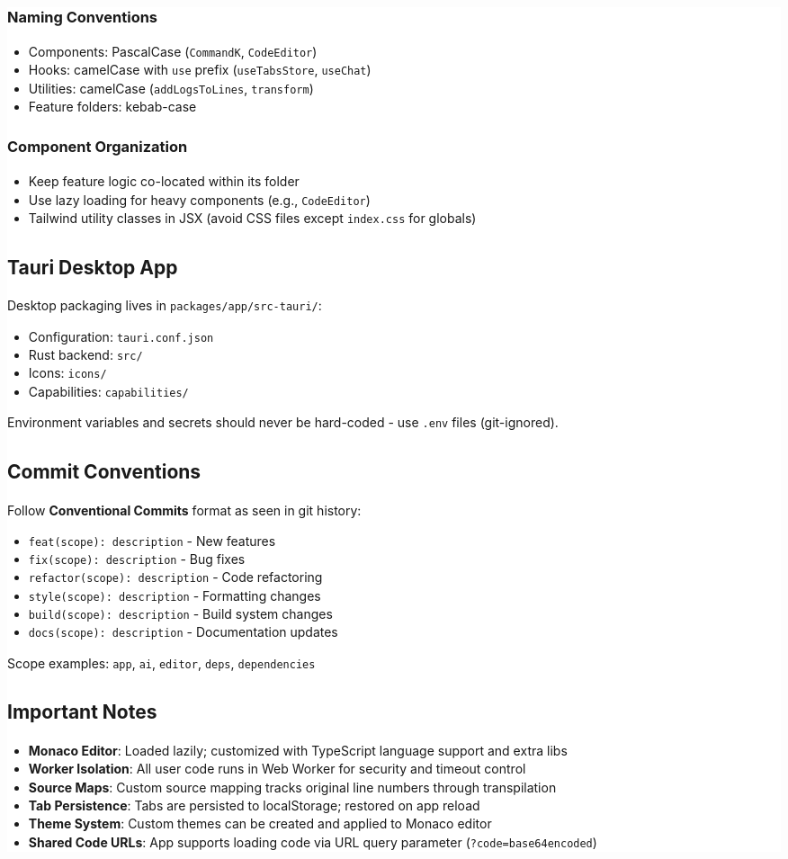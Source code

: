 ### Naming Conventions
- Components: PascalCase (`CommandK`, `CodeEditor`)
- Hooks: camelCase with `use` prefix (`useTabsStore`, `useChat`)
- Utilities: camelCase (`addLogsToLines`, `transform`)
- Feature folders: kebab-case

### Component Organization
- Keep feature logic co-located within its folder
- Use lazy loading for heavy components (e.g., `CodeEditor`)
- Tailwind utility classes in JSX (avoid CSS files except `index.css` for globals)

## Tauri Desktop App

Desktop packaging lives in `packages/app/src-tauri/`:
- Configuration: `tauri.conf.json`
- Rust backend: `src/`
- Icons: `icons/`
- Capabilities: `capabilities/`

Environment variables and secrets should never be hard-coded - use `.env` files (git-ignored).

## Commit Conventions

Follow **Conventional Commits** format as seen in git history:
- `feat(scope): description` - New features
- `fix(scope): description` - Bug fixes
- `refactor(scope): description` - Code refactoring
- `style(scope): description` - Formatting changes
- `build(scope): description` - Build system changes
- `docs(scope): description` - Documentation updates

Scope examples: `app`, `ai`, `editor`, `deps`, `dependencies`

## Important Notes

- **Monaco Editor**: Loaded lazily; customized with TypeScript language support and extra libs
- **Worker Isolation**: All user code runs in Web Worker for security and timeout control
- **Source Maps**: Custom source mapping tracks original line numbers through transpilation
- **Tab Persistence**: Tabs are persisted to localStorage; restored on app reload
- **Theme System**: Custom themes can be created and applied to Monaco editor
- **Shared Code URLs**: App supports loading code via URL query parameter (`?code=base64encoded`)
